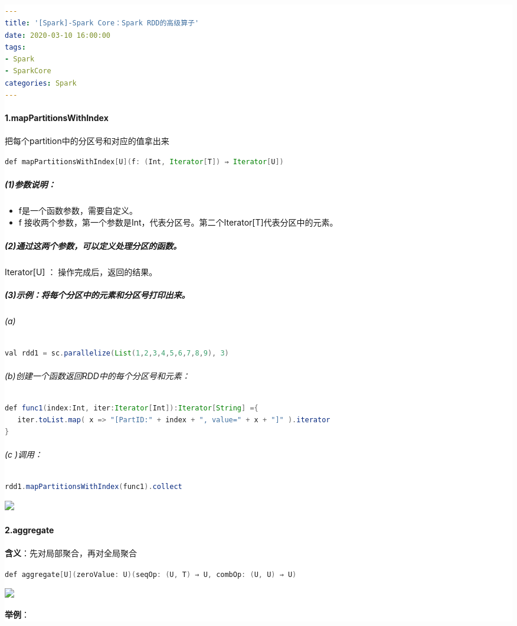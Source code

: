 ```yaml
---
title: '[Spark]-Spark Core：Spark RDD的高级算子'
date: 2020-03-10 16:00:00
tags: 
- Spark
- SparkCore
categories: Spark
---
```


#### 1.mapPartitionsWithIndex

把每个partition中的分区号和对应的值拿出来

```java
def mapPartitionsWithIndex[U](f: (Int, Iterator[T]) ⇒ Iterator[U])
```

##### (1)参数说明：
* f是一个函数参数，需要自定义。
* f 接收两个参数，第一个参数是Int，代表分区号。第二个Iterator[T]代表分区中的元素。
			
##### (2)通过这两个参数，可以定义处理分区的函数。
Iterator[U] ： 操作完成后，返回的结果。

##### (3)示例：将每个分区中的元素和分区号打印出来。
###### (a)
```java
val rdd1 = sc.parallelize(List(1,2,3,4,5,6,7,8,9), 3)
```
###### (b)创建一个函数返回RDD中的每个分区号和元素：
```java
def func1(index:Int, iter:Iterator[Int]):Iterator[String] ={
   iter.toList.map( x => "[PartID:" + index + ", value=" + x + "]" ).iterator
}
```
###### (c )调用：

```java
rdd1.mapPartitionsWithIndex(func1).collect
```

![](https://imgconvert.csdnimg.cn/aHR0cHM6Ly91cGxvYWQtaW1hZ2VzLmppYW5zaHUuaW8vdXBsb2FkX2ltYWdlcy80MzkxNDA3LTYzNzJjZjQzYzViY2M1NjYucG5n?x-oss-process=image/format,png)
#### 2.aggregate

**含义**：先对局部聚合，再对全局聚合

```java
def aggregate[U](zeroValue: U)(seqOp: (U, T) ⇒ U, combOp: (U, U) ⇒ U)
```

![](https://imgconvert.csdnimg.cn/aHR0cHM6Ly91cGxvYWQtaW1hZ2VzLmppYW5zaHUuaW8vdXBsb2FkX2ltYWdlcy80MzkxNDA3LTEyZmE5ZTBhNjViODQ1MDQucG5n?x-oss-process=image/format,png)

**举例**：
